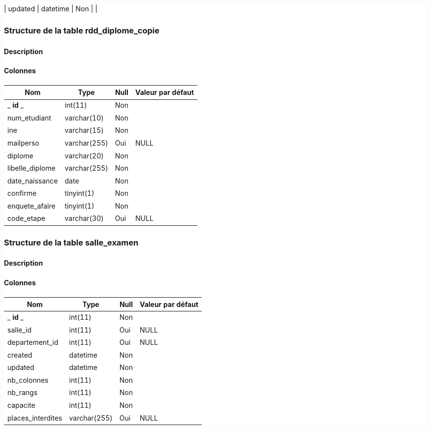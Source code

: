 | updated | datetime | Non | |

### Structure de la table rdd\_diplome\_copie

#### Description
#### Colonnes

| **Nom** | **Type** | **Null** | **Valeur par défaut**
| --- | --- | --- | --- |
| _ **id** _ | int(11) | Non | |
| num\_etudiant | varchar(10) | Non | |
| ine | varchar(15) | Non | |
| mailperso | varchar(255) | Oui | NULL |
| diplome | varchar(20) | Non | |
| libelle\_diplome | varchar(255) | Non | |
| date\_naissance | date | Non | |
| confirme | tinyint(1) | Non | |
| enquete\_afaire | tinyint(1) | Non | |
| code\_etape | varchar(30) | Oui | NULL |

### Structure de la table salle\_examen

#### Description
#### Colonnes

| **Nom** | **Type** | **Null** | **Valeur par défaut**
| --- | --- | --- | --- |
| _ **id** _ | int(11) | Non | |
| salle\_id | int(11) | Oui | NULL |
| departement\_id | int(11) | Oui | NULL |
| created | datetime | Non | |
| updated | datetime | Non | |
| nb\_colonnes | int(11) | Non | |
| nb\_rangs | int(11) | Non | |
| capacite | int(11) | Non | |
| places\_interdites | varchar(255) | Oui | NULL |
